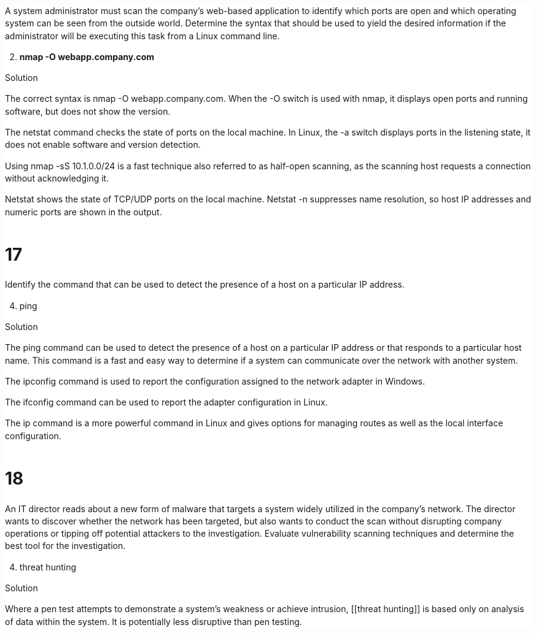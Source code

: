 A system administrator must scan the company’s web-based application to identify which ports are open and which operating system can be seen from the outside world. Determine the syntax that should be used to yield the desired information if the administrator will be executing this task from a Linux command line.


2.  **nmap -O webapp.company.com**


Solution

The correct syntax is nmap -O webapp.company.com. When the -O switch is used with nmap, it displays open ports and running software, but does not show the version.

The netstat command checks the state of ports on the local machine. In Linux, the -a switch displays ports in the listening state, it does not enable software and version detection.

Using nmap -sS 10.1.0.0/24 is a fast technique also referred to as half-open scanning, as the scanning host requests a connection without acknowledging it. 

Netstat shows the state of TCP/UDP ports on the local machine. Netstat -n suppresses name resolution, so host IP addresses and numeric ports are shown in the output.
# 17 
Identify the command that can be used to detect the presence of a host on a particular IP address.

4.  ping

Solution

The ping command can be used to detect the presence of a host on a particular IP address or that responds to a particular host name. This command is a fast and easy way to determine if a system can communicate over the network with another system.

The ipconfig command is used to report the configuration assigned to the network adapter in Windows.

The ifconfig command can be used to report the adapter configuration in Linux.

The ip command is a more powerful command in Linux and gives options for managing routes as well as the local interface configuration.
# 18
An IT director reads about a new form of malware that targets a system widely utilized in the company’s network. The director wants to discover whether the network has been targeted, but also wants to conduct the scan without disrupting company operations or tipping off potential attackers to the investigation. Evaluate vulnerability scanning techniques and determine the best tool for the investigation.


4.  threat hunting

Solution

Where a pen test attempts to demonstrate a system’s weakness or achieve intrusion, [[threat hunting]] is based only on analysis of data within the system. It is potentially less disruptive than pen testing.

